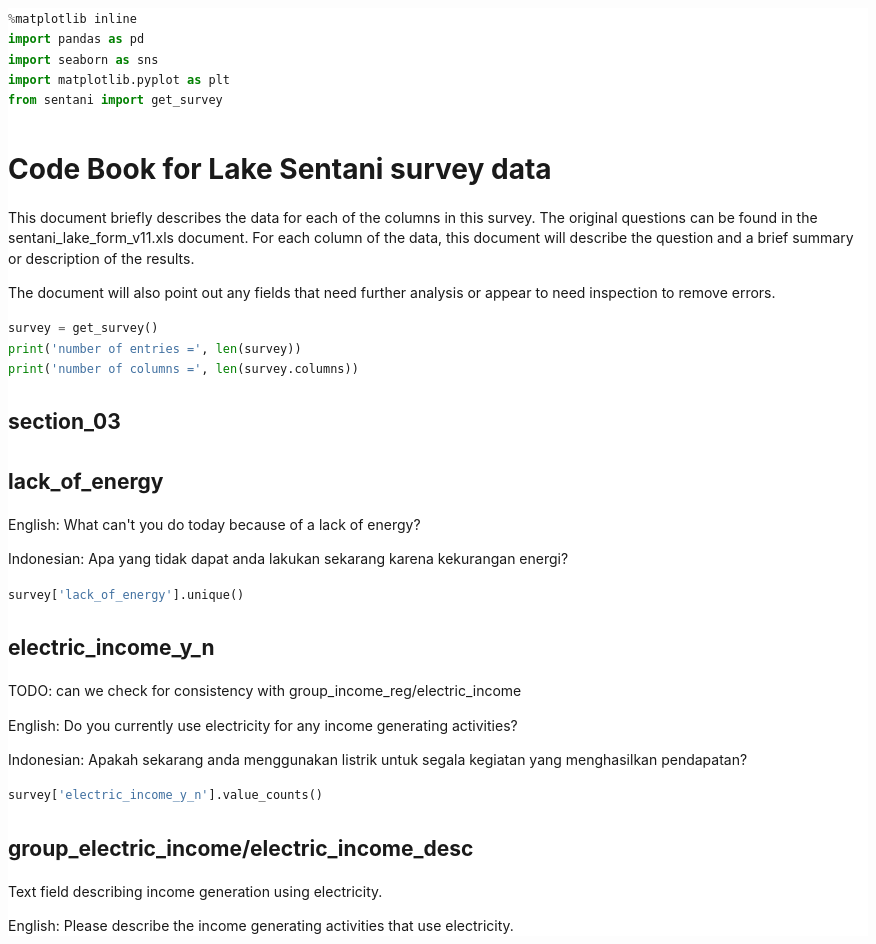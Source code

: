 ```python
%matplotlib inline
import pandas as pd
import seaborn as sns
import matplotlib.pyplot as plt
from sentani import get_survey
```

# Code Book for Lake Sentani survey data

This document briefly describes the data for each of the columns in this survey.
The original questions can be found in the sentani_lake_form_v11.xls document.
For each column of the data, this document will describe the question and a
brief summary or description of the results.

The document will also point out any fields that need further analysis or appear
to need inspection to remove errors.

```python
survey = get_survey()
print('number of entries =', len(survey))
print('number of columns =', len(survey.columns))
```

## section_03

## lack_of_energy

English: What can't you do today because of a lack of energy?

Indonesian: Apa yang tidak dapat anda lakukan sekarang karena kekurangan energi?

```python
survey['lack_of_energy'].unique()
```

## electric_income_y_n

TODO: can we check for consistency with group_income_reg/electric_income

English: Do you currently use electricity for any income generating activities?

Indonesian: Apakah sekarang anda menggunakan listrik untuk segala kegiatan yang
menghasilkan pendapatan?

```python
survey['electric_income_y_n'].value_counts()
```

## group_electric_income/electric_income_desc

Text field describing income generation using electricity.

English: Please describe the income generating activities that use electricity.
